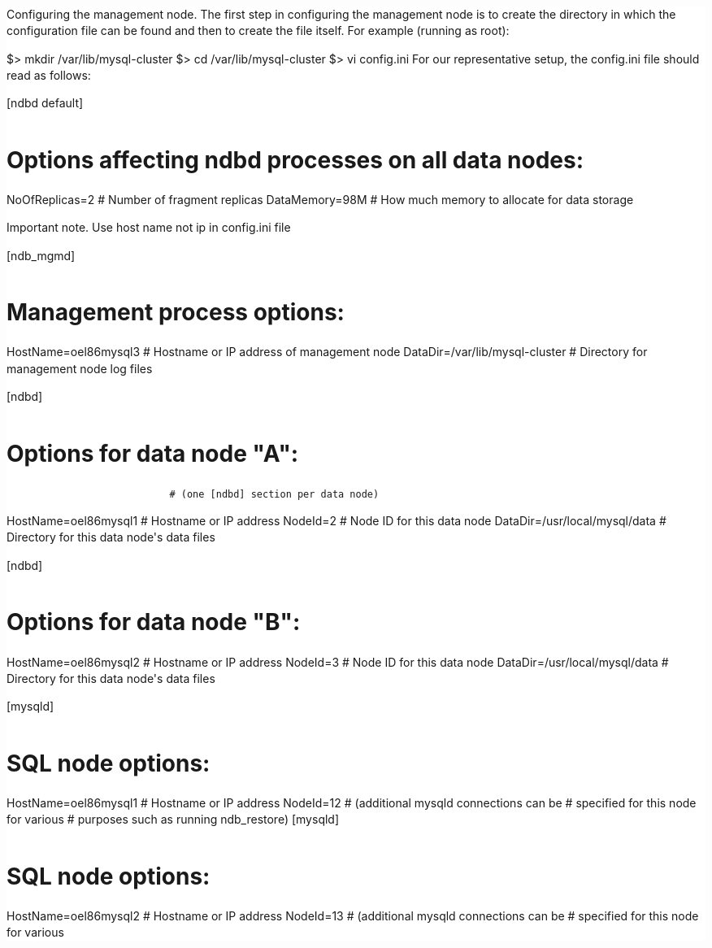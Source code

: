 Configuring the management node.  The first step in configuring the management node is to create the directory in which the configuration file can be found and then to create the file itself. For example (running as root):

$> mkdir /var/lib/mysql-cluster
$> cd /var/lib/mysql-cluster
$> vi config.ini
For our representative setup, the config.ini file should read as follows:


[ndbd default]
# Options affecting ndbd processes on all data nodes:
NoOfReplicas=2    # Number of fragment replicas
DataMemory=98M    # How much memory to allocate for data storage

Important note. Use host name not ip in config.ini file

[ndb_mgmd]
# Management process options:
HostName=oel86mysql3          # Hostname or IP address of management node
DataDir=/var/lib/mysql-cluster  # Directory for management node log files

[ndbd]
# Options for data node "A":
                                # (one [ndbd] section per data node)
HostName=oel86mysql1          # Hostname or IP address
NodeId=2                        # Node ID for this data node
DataDir=/usr/local/mysql/data   # Directory for this data node's data files

[ndbd]
# Options for data node "B":
HostName=oel86mysql2         # Hostname or IP address
NodeId=3                        # Node ID for this data node
DataDir=/usr/local/mysql/data   # Directory for this data node's data files

[mysqld]
# SQL node options:
HostName=oel86mysql1          # Hostname or IP address
NodeId=12
                                # (additional mysqld connections can be
                                # specified for this node for various
                                # purposes such as running ndb_restore)
[mysqld]
# SQL node options:
HostName=oel86mysql2          # Hostname or IP address
NodeId=13
                                # (additional mysqld connections can be
                                # specified for this node for various